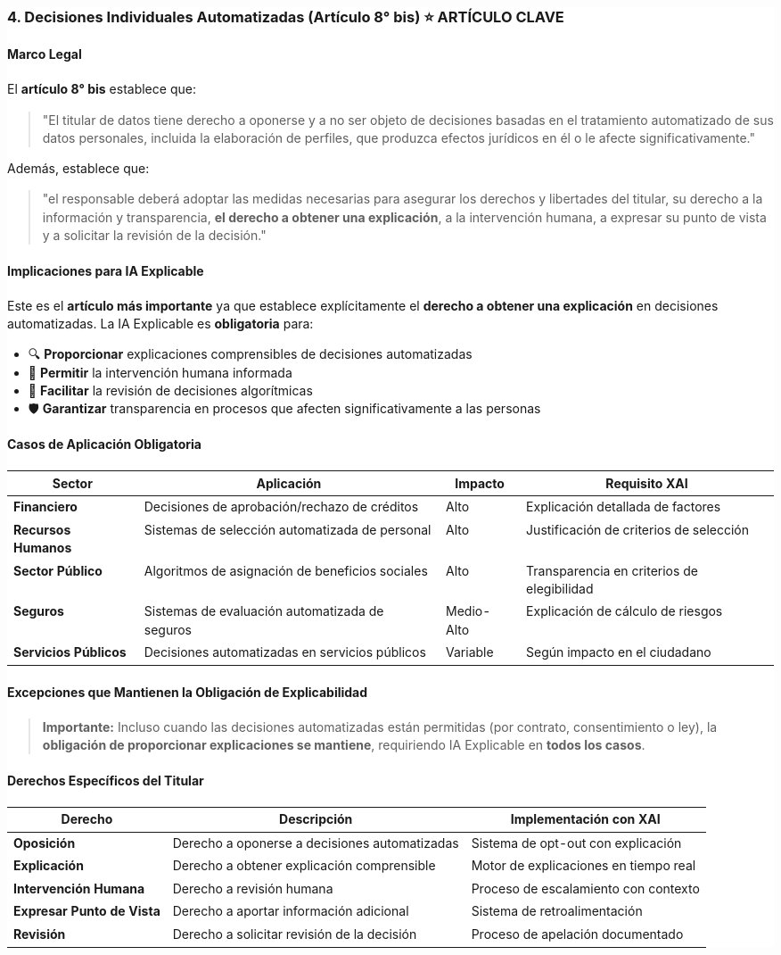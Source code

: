 
### 4. Decisiones Individuales Automatizadas (Artículo 8° bis) ⭐ **ARTÍCULO CLAVE**

#### Marco Legal

El **artículo 8° bis** establece que:

> "El titular de datos tiene derecho a oponerse y a no ser objeto de decisiones basadas en el tratamiento automatizado de sus datos personales, incluida la elaboración de perfiles, que produzca efectos jurídicos en él o le afecte significativamente."

Además, establece que:

> "el responsable deberá adoptar las medidas necesarias para asegurar los derechos y libertades del titular, su derecho a la información y transparencia, **el derecho a obtener una explicación**, a la intervención humana, a expresar su punto de vista y a solicitar la revisión de la decisión."

#### Implicaciones para IA Explicable

Este es el **artículo más importante** ya que establece explícitamente el **derecho a obtener una explicación** en decisiones automatizadas. La IA Explicable es **obligatoria** para:

- 🔍 **Proporcionar** explicaciones comprensibles de decisiones automatizadas
- 👤 **Permitir** la intervención humana informada
- 🔄 **Facilitar** la revisión de decisiones algorítmicas
- 🛡️ **Garantizar** transparencia en procesos que afecten significativamente a las personas

#### Casos de Aplicación Obligatoria

| Sector | Aplicación | Impacto | Requisito XAI |
|--------|------------|---------|---------------|
| **Financiero** | Decisiones de aprobación/rechazo de créditos | Alto | Explicación detallada de factores |
| **Recursos Humanos** | Sistemas de selección automatizada de personal | Alto | Justificación de criterios de selección |
| **Sector Público** | Algoritmos de asignación de beneficios sociales | Alto | Transparencia en criterios de elegibilidad |
| **Seguros** | Sistemas de evaluación automatizada de seguros | Medio-Alto | Explicación de cálculo de riesgos |
| **Servicios Públicos** | Decisiones automatizadas en servicios públicos | Variable | Según impacto en el ciudadano |

#### Excepciones que Mantienen la Obligación de Explicabilidad

> **Importante:** Incluso cuando las decisiones automatizadas están permitidas (por contrato, consentimiento o ley), la **obligación de proporcionar explicaciones se mantiene**, requiriendo IA Explicable en **todos los casos**.

#### Derechos Específicos del Titular

| Derecho | Descripción | Implementación con XAI |
|---------|-------------|------------------------|
| **Oposición** | Derecho a oponerse a decisiones automatizadas | Sistema de opt-out con explicación |
| **Explicación** | Derecho a obtener explicación comprensible | Motor de explicaciones en tiempo real |
| **Intervención Humana** | Derecho a revisión humana | Proceso de escalamiento con contexto |
| **Expresar Punto de Vista** | Derecho a aportar información adicional | Sistema de retroalimentación |
| **Revisión** | Derecho a solicitar revisión de la decisión | Proceso de apelación documentado |
